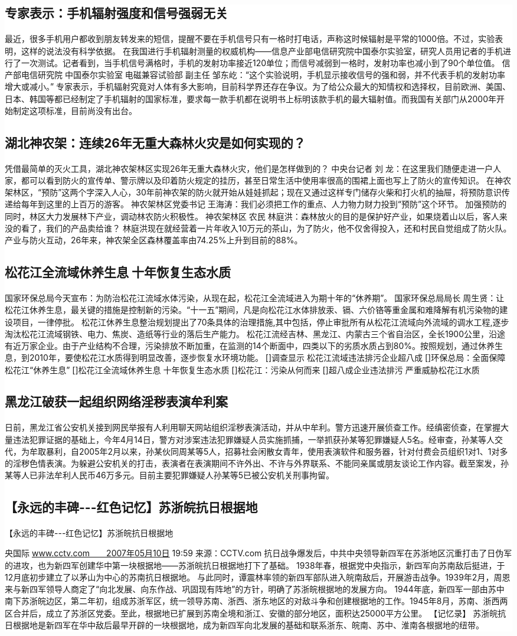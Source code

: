 
## 专家表示：手机辐射强度和信号强弱无关


最近，很多手机用户都收到朋友转发来的短信，提醒不要在手机信号只有一格时打电话，声称这时候辐射是平常的1000倍。不过，实验表明，这样的说法没有科学依据。
在我国进行手机辐射测量的权威机构——信息产业部电信研究院中国泰尔实验室，研究人员用记者的手机进行了一次测试。记者看到，当手机信号满格时，手机的发射功率接近120单位；而信号减弱到一格时，发射功率也减小到了90个单位值。
信产部电信研究院 中国泰尔实验室 电磁兼容试验部 副主任 邹东屹：“这个实验说明，手机显示接收信号的强和弱，并不代表手机的发射功率增大或减小。” 
专家表示，手机辐射究竟对人体有多大影响，目前科学界还存在争议。为了给公众最大的知情权和选择权，目前欧洲、美国、日本、韩国等都已经制定了手机辐射的国家标准，要求每一款手机都在说明书上标明该款手机的最大辐射值。而我国有关部门从2000年开始制定这项标准，目前尚没有出台。


## 湖北神农架：连续26年无重大森林火灾是如何实现的？


凭借最简单的灭火工具，湖北神农架林区实现26年无重大森林火灾，他们是怎样做到的？
中央台记者 刘 龙：在这里我们随便走进一户人家，都可以看到防火的宣传单、警示牌以及印着防火规定的挂历，甚至日常生活中使用率很高的围裙上面也写上了防火的宣传知识。
在神农架林区，“预防”这两个字深入人心，30年前神农架的防火就开始从娃娃抓起；现在又通过这样专门储存火柴和打火机的抽屉，将预防意识传递给每年到这里的上百万的游客。
神农架林区党委书记 王海涛：我们必须把工作的重点、人力物力财力投到“预防”这个环节。
加强预防的同时，林区大力发展林下产业，调动林农防火积极性。
神农架林区 农民 林庭洪：森林放火的目的是保护好产业，如果烧着山以后，客人来没的看了，我们的产品卖给谁？
林庭洪现在就经营着一片年收入10万元的茶山，为了防火，他不仅舍得投入，还和村民自觉组成了防火队。产业与防火互动，26年来，神农架全区森林覆盖率由74.25%上升到目前的88%。


## 松花江全流域休养生息 十年恢复生态水质


国家环保总局今天宣布：为防治松花江流域水体污染，从现在起，松花江全流域进入为期十年的“休养期”。
国家环保总局局长 周生贤：让松花江休养生息，最关键的措施是控制新的污染。“十一五”期间，凡是向松花江水体排放汞、镉、六价铬等重金属和难降解有机污染物的建设项目，一律停批。
松花江休养生息整治规划提出了70条具体的治理措施,其中包括，停止审批所有从松花江流域向外流域的调水工程,逐步淘汰松花江流域钢铁、电力、焦炭、造纸等行业的落后生产能力。
松花江流经吉林、黑龙江、内蒙古三个省自治区，全长1900公里，沿途有近万家企业。由于产业结构不合理，污染排放不断加重，在监测的14个断面中，四类以下的劣质水质占到80%。按照规划，通过休养生息，到2010年，要使松花江水质得到明显改善，逐步恢复水环境功能。
[]调查显示 松花江流域违法排污企业超八成
[]环保总局：全面保障松花江“休养生息”
[]松花江全流域休养生息 十年恢复生态水质
[]松花江：污染从何而来 
[]超八成企业违法排污 严重威胁松花江水质


## 黑龙江破获一起组织网络淫秽表演牟利案


日前，黑龙江省公安机关接到网民举报有人利用聊天网站组织淫秽表演活动，并从中牟利。警方迅速开展侦查工作。经缜密侦查，在掌握大量违法犯罪证据的基础上，今年4月14日，警方对涉案违法犯罪嫌疑人员实施抓捕，一举抓获孙某等犯罪嫌疑人5名。经审查，孙某等人交代，为牟取暴利，自2005年2月以来，孙某伙同周某等5人，招募社会闲散女青年，使用表演软件和服务器，针对付费会员组织1对1、1对多的淫秽色情表演。为躲避公安机关的打击，表演者在表演期间不许外出、不许与外界联系、不能同亲属或朋友谈论工作内容。截至案发，孙某等人已非法牟利人民币46万多元。目前主要犯罪嫌疑人孙某等5已被公安机关刑事拘留。


## 【永远的丰碑---红色记忆】苏浙皖抗日根据地


【永远的丰碑---红色记忆】苏浙皖抗日根据地 


央国际 www.cctv.com　　2007年05月10日 19:59 来源：CCTV.com
抗日战争爆发后，中共中央领导新四军在苏浙地区沉重打击了日伪军的进攻，也为新四军创建华中第一块根据地——苏浙皖抗日根据地打下了基础。
1938年春，根据党中央指示，新四军向苏南敌后挺进，于12月底初步建立了以茅山为中心的苏南抗日根据地。
与此同时，谭震林率领的新四军部队进入皖南敌后，开展游击战争。1939年2月，周恩来与新四军领导人商定了“向北发展、向东作战、巩固现有阵地”的方针，明确了苏浙皖根据地的发展方向。
1944年底，新四军一部由苏中南下苏浙皖边区，第二年初，组成苏浙军区，统一领导苏南、浙西、浙东地区的对敌斗争和创建根据地的工作。1945年8月，苏南、浙西两区合并后，成立了苏浙区党委。至此，根据地已扩展到苏南全境和浙江、安徽的部分地区，面积达25000平方公里。
【记忆录】
苏浙皖抗日根据地是新四军在华中敌后最早开辟的一块根据地，成为新四军向北发展的基础和联系浙东、皖南、苏中、淮南各根据地的纽带。
